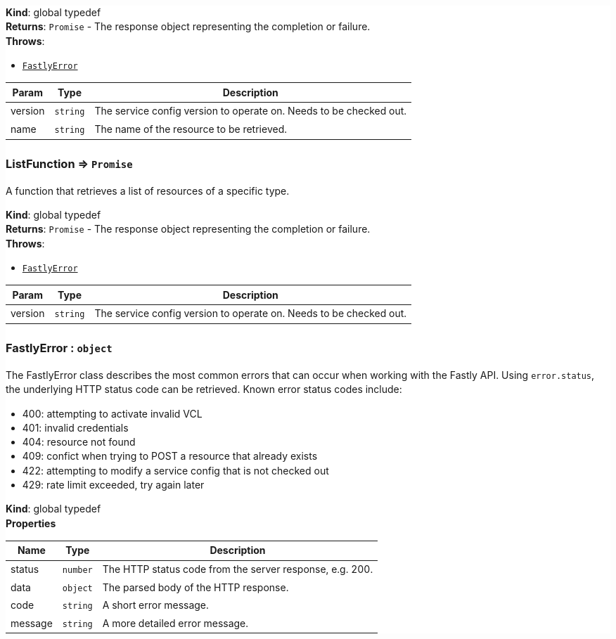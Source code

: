 **Kind**: global typedef  
**Returns**: <code>Promise</code> - The response object representing the completion or failure.  
**Throws**:

- [<code>FastlyError</code>](#FastlyError) 


| Param | Type | Description |
| --- | --- | --- |
| version | <code>string</code> | The service config version to operate on. Needs to be checked out. |
| name | <code>string</code> | The name of the resource to be retrieved. |

<a name="ListFunction"></a>

### ListFunction ⇒ <code>Promise</code>
A function that retrieves a list of resources of a specific type.

**Kind**: global typedef  
**Returns**: <code>Promise</code> - The response object representing the completion or failure.  
**Throws**:

- [<code>FastlyError</code>](#FastlyError) 


| Param | Type | Description |
| --- | --- | --- |
| version | <code>string</code> | The service config version to operate on. Needs to be checked out. |

<a name="FastlyError"></a>

### FastlyError : <code>object</code>
The FastlyError class describes the most common errors that can occur
when working with the Fastly API. Using `error.status`, the underlying
HTTP status code can be retrieved. Known error status codes include:
- 400: attempting to activate invalid VCL
- 401: invalid credentials
- 404: resource not found
- 409: confict when trying to POST a resource that already exists
- 422: attempting to modify a service config that is not checked out
- 429: rate limit exceeded, try again later

**Kind**: global typedef  
**Properties**

| Name | Type | Description |
| --- | --- | --- |
| status | <code>number</code> | The HTTP status code from the server response, e.g. 200. |
| data | <code>object</code> | The parsed body of the HTTP response. |
| code | <code>string</code> | A short error message. |
| message | <code>string</code> | A more detailed error message. |
